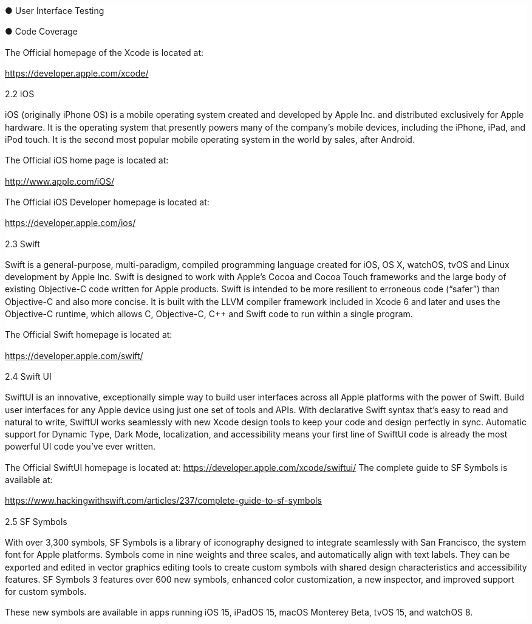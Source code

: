 ● User Interface Testing

● Code Coverage

The Official homepage of the Xcode is located at:

https://developer.apple.com/xcode/

2.2 iOS

iOS (originally iPhone OS) is a mobile operating system created and developed by Apple Inc. and distributed exclusively for Apple hardware. It is the operating system that presently powers many of the company’s mobile devices, including the iPhone, iPad, and iPod touch. It is the second most popular mobile operating system in the world by sales, after Android.

The Official iOS home page is located at:

http://www.apple.com/iOS/

The Official iOS Developer homepage is located at:

https://developer.apple.com/ios/

2.3 Swift

Swift is a general-purpose, multi-paradigm, compiled programming language created for iOS, OS X, watchOS, tvOS and Linux development by Apple Inc. Swift is designed to work with Apple’s Cocoa and Cocoa Touch frameworks and the large body of existing Objective-C code written for Apple products. Swift is intended to be more resilient to erroneous code (“safer”) than Objective-C and also more concise. It is built with the LLVM compiler framework included in Xcode 6 and later and uses the Objective-C runtime, which allows C, Objective-C, C++ and Swift code to run within a single program.

The Official Swift homepage is located at:

https://developer.apple.com/swift/

2.4 Swift UI

SwiftUI is an innovative, exceptionally simple way to build user interfaces across all Apple platforms with the power of Swift. Build user interfaces for any Apple device using just one set of tools and APIs. With declarative Swift syntax that’s easy to read and natural to write, SwiftUI works seamlessly with new Xcode design tools to keep your code and design perfectly in sync. Automatic support for Dynamic Type, Dark Mode, localization, and accessibility means your first line of SwiftUI code is already the most powerful UI code you’ve ever written.

The Official SwiftUI homepage is located at: https://developer.apple.com/xcode/swiftui/ The complete guide to SF Symbols is available at:

https://www.hackingwithswift.com/articles/237/complete-guide-to-sf-symbols

2.5 SF Symbols

With over 3,300 symbols, SF Symbols is a library of iconography designed to integrate seamlessly with San Francisco, the system font for Apple platforms. Symbols come in nine weights and three scales, and automatically align with text labels. They can be exported and edited in vector graphics editing tools to create custom symbols with shared design characteristics and accessibility features. SF Symbols 3 features over 600 new symbols, enhanced color customization, a new inspector, and improved support for custom symbols.

These new symbols are available in apps running iOS 15, iPadOS 15, macOS Monterey Beta, tvOS 15, and watchOS 8.
